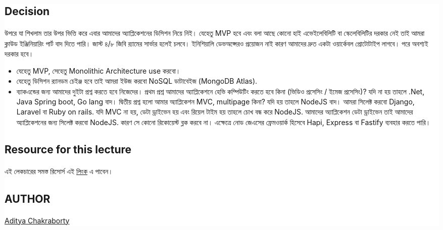 ## Decision

উপরে যা শিখলাম তার উপর ভিত্তি করে এবার আমাদের অ্যাপ্লিকেশনের ডিসিশন নিয়ে নিই। যেহেতু MVP হবে এবং বলা আছে কোনো হাই এভেইলেবিলিটি বা স্কেলেবিলিটির দরকার নেই তাই আমরা ক্লাউড ইঞ্জিনিয়ারিং পার্ট বাদ দিতে পারি। জাস্ট ৪/৮ জিবি র‍্যামের সার্ভার হলেই চলবে। ইনিশিয়ালি ডেভঅপ্সেরও প্রয়োজন নাই কারণ আমাদের দ্রুত একটা ওয়ার্কেবল প্রোটোটাইপ লাগবে। পরে অবশ্যই দরকার হবে।

- যেহেতু MVP, সেহেতু Monolithic Architecture use করবো।
- যেহেতু ডিসিশন র‍্যানডম চেইঞ্জ হবে তাই আমরা ইউজ করবো NoSQL ডাটাবেইজ (MongoDB Atlas).
- ব্যাকএন্ডের জন্য আমাদের দুইটা প্রশ্ন করতে হবে নিজেদের। প্রথম প্রশ্ন আমাদের অ্যাপ্লিকেশনে হেভি কম্পিউটিং করতে হবে কিনা (ভিডিও প্রসেসিং / ইমেজ প্রসেসিং)? যদি না হয় তাহলে .Net, Java Spring boot, Go lang বাদ। দ্বিতীয় প্রশ্ন হলো আমার অ্যাপ্লিকেশন MVC, multipage কিনা? যদি হয় তাহলে NodeJS বাদ। আমরা সিলেক্ট করবো Django, Laravel বা Ruby on rails. যদি MVC না হয়, ডেটা ড্রাইভেন হয় এবং রিয়েল টাইম হয় তাহলে চোখ বন্ধ করে NodeJS. আমাদের অ্যাপ্লিকেশন ডেটা ড্রাইভেন তাই আমাদের অ্যাপ্লিকেশনের জন্য সিলেক্ট করবো NodeJS. কারণ সে কোনো রিকোয়েস্ট ব্লক করবে না। এক্ষেত্রে নোড জেএসের ফ্রেমওয়ার্ক হিসেবে Hapi, Express বা Fastify ব্যবহার করতে পারি।

## Resource for this lecture

এই লেকচারের সমস্ত রিসোর্স এই [লিংক](../../resources/lecture-01/README.md) এ পাবেন।

## AUTHOR

[Aditya Chakraborty](https://github.com/adityackr)
